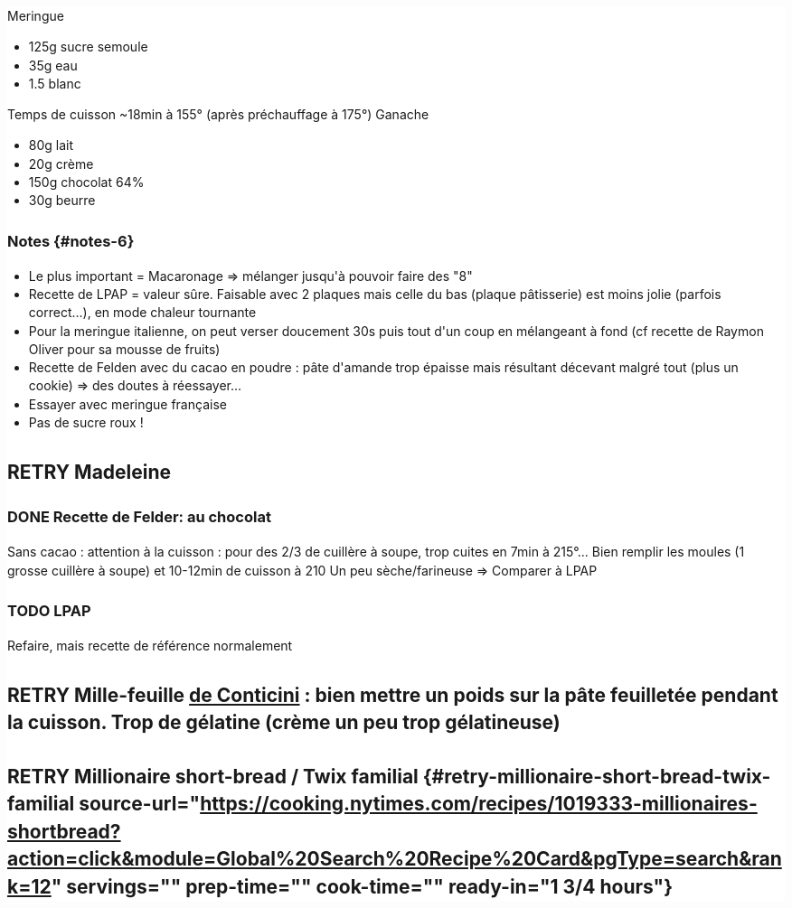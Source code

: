 Meringue

-   125g sucre semoule
-   35g eau
-   1.5 blanc

Temps de cuisson \~18min à 155° (après préchauffage à 175°) Ganache

-   80g lait
-   20g crème
-   150g chocolat 64%
-   30g beurre

### Notes {#notes-6}

-   Le plus important = Macaronage => mélanger jusqu\'à pouvoir faire
    des \"8\"
-   Recette de LPAP = valeur sûre. Faisable avec 2 plaques mais celle du
    bas (plaque pâtisserie) est moins jolie (parfois correct...), en
    mode chaleur tournante
-   Pour la meringue italienne, on peut verser doucement 30s puis tout
    d\'un coup en mélangeant à fond (cf recette de Raymon Oliver pour sa
    mousse de fruits)
-   Recette de Felden avec du cacao en poudre : pâte d\'amande trop
    épaisse mais résultant décevant malgré tout (plus un cookie) => des
    doutes à réessayer...
-   Essayer avec meringue française
-   Pas de sucre roux !

## RETRY Madeleine

### DONE Recette de Felder: au chocolat

Sans cacao : attention à la cuisson : pour des 2/3 de cuillère à soupe,
trop cuites en 7min à 215°... Bien remplir les moules (1 grosse cuillère
à soupe) et 10-12min de cuisson à 210 Un peu sèche/farineuse => Comparer
à LPAP

### TODO LPAP

Refaire, mais recette de référence normalement

## RETRY Mille-feuille [ de Conticini](https://www.facebook.com/PhConticini/photos/a.108115932681384.17237.101025623390415/713491585477146/?type=3) : bien mettre un poids sur la pâte feuilletée pendant la cuisson. Trop de gélatine (crème un peu trop gélatineuse)

## RETRY Millionaire short-bread / Twix familial {#retry-millionaire-short-bread-twix-familial source-url="https://cooking.nytimes.com/recipes/1019333-millionaires-shortbread?action=click&module=Global%20Search%20Recipe%20Card&pgType=search&rank=12" servings="" prep-time="" cook-time="" ready-in="1 3/4 hours"}
